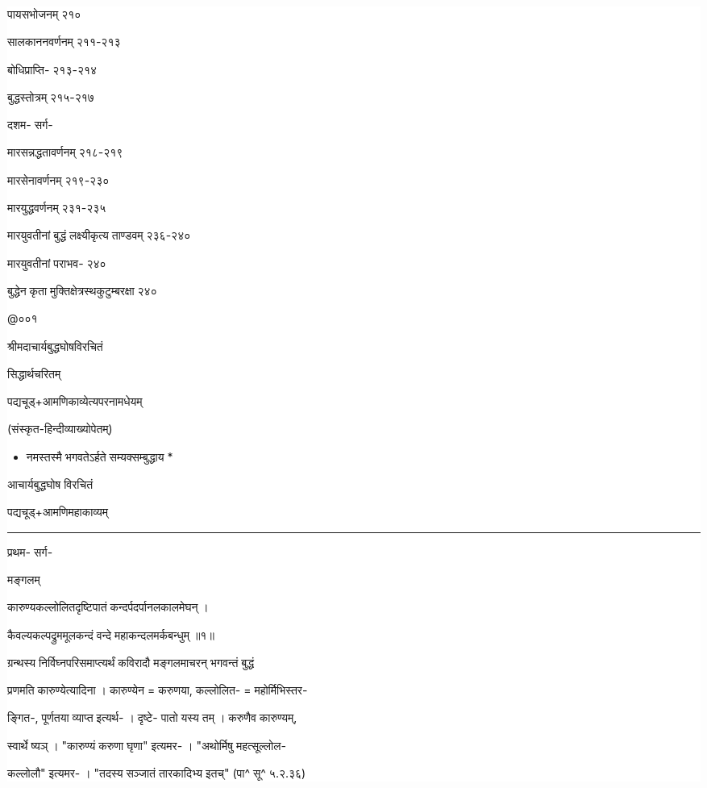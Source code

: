 पायसभोजनम् २१०

सालकाननवर्णनम् २११-२१३

बोधिप्राप्ति- २१३-२१४

बुद्धस्तोत्रम् २१५-२१७

दशम- सर्ग-

मारसन्नद्धतावर्णनम् २१८-२१९

मारसेनावर्णनम् २१९-२३०

मारयुद्धवर्णनम् २३१-२३५

मारयुवतीनां बुद्धं लक्ष्यीकृत्य ताण्डवम् २३६-२४०

मारयुवतीनां पराभव- २४०

बुद्धेन कृता मुक्तिक्षेत्रस्थकुटुम्बरक्षा २४० 

@००१

श्रीमदाचार्यबुद्धघोषविरचितं

सिद्धार्थचरितम्

पद्यचूड्+आमणिकाव्येत्यपरनामधेयम्

(संस्कृत-हिन्दीव्याख्योपेतम्)

* नमस्तस्मै भगवतेऽर्हते सम्यक्सम्बुद्धाय *

आचार्यबुद्धघोष विरचितं

पद्यचूड्+आमणिमहाकाव्यम्

---------

प्रथम- सर्ग-

मङ्गलम्

कारुण्यकल्लोलितदृष्टिपातं कन्दर्पदर्पानलकालमेघन्
।

कैवल्यकल्पद्रुममूलकन्दं वन्दे महाकन्दलमर्कबन्धुम्
॥१॥

ग्रन्थस्य निर्विघ्नपरिसमाप्त्यर्थं कविरादौ
मङ्गलमाचरन् भगवन्तं बुद्धं

प्रणमति कारुण्येत्यादिना । कारुण्येन = करुणया,
कल्लोलित- = महोर्मिभिस्तर-

ङ्गित-, पूर्णतया व्याप्त इत्यर्थ- । दृष्टे- पातो यस्य
तम् । करुणैव कारुण्यम्,

स्वार्थे ष्यञ् । "कारुण्यं करुणा घृणा" इत्यमर- ।
"अथोर्मिषु महत्सूल्लोल-

कल्लोलौ" इत्यमर- । "तदस्य सञ्जातं तारकादिभ्य इतच्"
(पा^ सू^ ५.२.३६)
